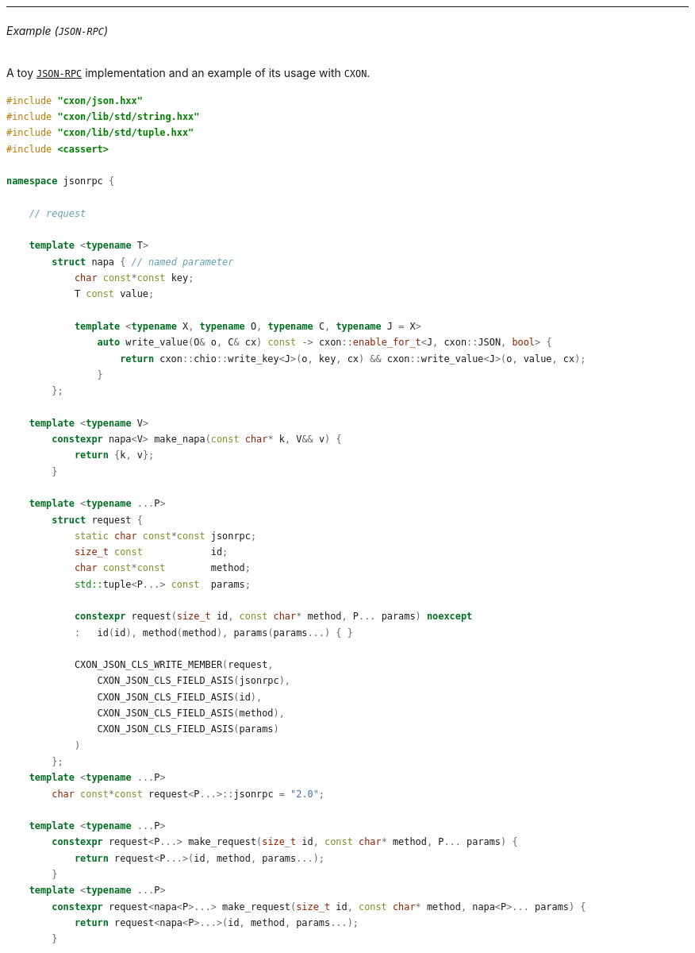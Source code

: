 
--------------------------------------------------------------------------------

###### Example (`JSON-RPC`)

A toy [`JSON-RPC`](https://www.jsonrpc.org/specification) implementation and an
example of its usage with `CXON`.

``` c++
#include "cxon/json.hxx"
#include "cxon/lib/std/string.hxx"
#include "cxon/lib/std/tuple.hxx"
#include <cassert>

namespace jsonrpc {

    // request

    template <typename T>
        struct napa { // named parameter
            char const*const key;
            T const value;

            template <typename X, typename O, typename C, typename J = X>
                auto write_value(O& o, C& cx) const -> cxon::enable_for_t<J, cxon::JSON, bool> {
                    return cxon::chio::write_key<J>(o, key, cx) && cxon::write_value<J>(o, value, cx);
                }
        };

    template <typename V>
        constexpr napa<V> make_napa(const char* k, V&& v) {
            return {k, v};
        }

    template <typename ...P>
        struct request {
            static char const*const jsonrpc;
            size_t const            id;
            char const*const        method;
            std::tuple<P...> const  params;

            constexpr request(size_t id, const char* method, P... params) noexcept
            :   id(id), method(method), params(params...) { }

            CXON_JSON_CLS_WRITE_MEMBER(request,
                CXON_JSON_CLS_FIELD_ASIS(jsonrpc),
                CXON_JSON_CLS_FIELD_ASIS(id),
                CXON_JSON_CLS_FIELD_ASIS(method),
                CXON_JSON_CLS_FIELD_ASIS(params)
            )
        };
    template <typename ...P>
        char const*const request<P...>::jsonrpc = "2.0";

    template <typename ...P>
        constexpr request<P...> make_request(size_t id, const char* method, P... params) {
            return request<P...>(id, method, params...);
        }
    template <typename ...P>
        constexpr request<napa<P>...> make_request(size_t id, const char* method, napa<P>... params) {
            return request<napa<P>...>(id, method, params...);
        }

```